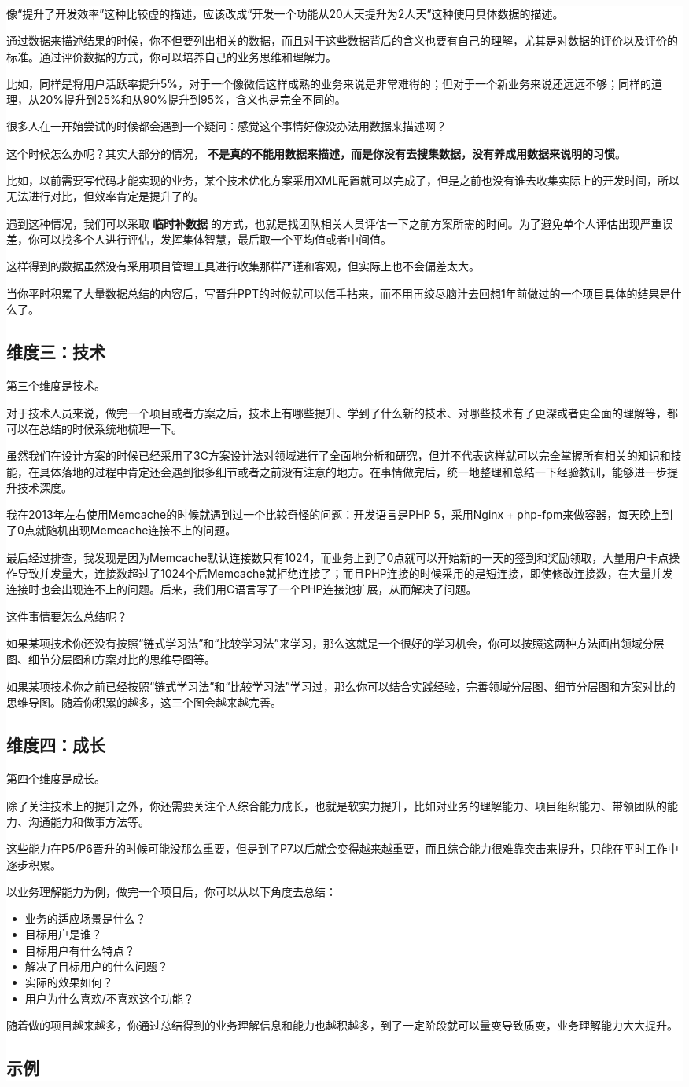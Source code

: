 像“提升了开发效率”这种比较虚的描述，应该改成“开发一个功能从20人天提升为2人天”这种使用具体数据的描述。

通过数据来描述结果的时候，你不但要列出相关的数据，而且对于这些数据背后的含义也要有自己的理解，尤其是对数据的评价以及评价的标准。通过评价数据的方式，你可以培养自己的业务思维和理解力。

比如，同样是将用户活跃率提升5%，对于一个像微信这样成熟的业务来说是非常难得的；但对于一个新业务来说还远远不够；同样的道理，从20%提升到25%和从90%提升到95%，含义也是完全不同的。

很多人在一开始尝试的时候都会遇到一个疑问：感觉这个事情好像没办法用数据来描述啊？

这个时候怎么办呢？其实大部分的情况， **不是真的不能用数据来描述，而是你没有去搜集数据，没有养成用数据来说明的习惯**。

比如，以前需要写代码才能实现的业务，某个技术优化方案采用XML配置就可以完成了，但是之前也没有谁去收集实际上的开发时间，所以无法进行对比，但效率肯定是提升了的。

遇到这种情况，我们可以采取 **临时补数据** 的方式，也就是找团队相关人员评估一下之前方案所需的时间。为了避免单个人评估出现严重误差，你可以找多个人进行评估，发挥集体智慧，最后取一个平均值或者中间值。

这样得到的数据虽然没有采用项目管理工具进行收集那样严谨和客观，但实际上也不会偏差太大。

当你平时积累了大量数据总结的内容后，写晋升PPT的时候就可以信手拈来，而不用再绞尽脑汁去回想1年前做过的一个项目具体的结果是什么了。

## 维度三：技术

第三个维度是技术。

对于技术人员来说，做完一个项目或者方案之后，技术上有哪些提升、学到了什么新的技术、对哪些技术有了更深或者更全面的理解等，都可以在总结的时候系统地梳理一下。

虽然我们在设计方案的时候已经采用了3C方案设计法对领域进行了全面地分析和研究，但并不代表这样就可以完全掌握所有相关的知识和技能，在具体落地的过程中肯定还会遇到很多细节或者之前没有注意的地方。在事情做完后，统一地整理和总结一下经验教训，能够进一步提升技术深度。

我在2013年左右使用Memcache的时候就遇到过一个比较奇怪的问题：开发语言是PHP 5，采用Nginx + php-fpm来做容器，每天晚上到了0点就随机出现Memcache连接不上的问题。

最后经过排查，我发现是因为Memcache默认连接数只有1024，而业务上到了0点就可以开始新的一天的签到和奖励领取，大量用户卡点操作导致并发量大，连接数超过了1024个后Memcache就拒绝连接了；而且PHP连接的时候采用的是短连接，即使修改连接数，在大量并发连接时也会出现连不上的问题。后来，我们用C语言写了一个PHP连接池扩展，从而解决了问题。

这件事情要怎么总结呢？

如果某项技术你还没有按照“链式学习法”和“比较学习法”来学习，那么这就是一个很好的学习机会，你可以按照这两种方法画出领域分层图、细节分层图和方案对比的思维导图等。

如果某项技术你之前已经按照“链式学习法”和“比较学习法”学习过，那么你可以结合实践经验，完善领域分层图、细节分层图和方案对比的思维导图。随着你积累的越多，这三个图会越来越完善。

## 维度四：成长

第四个维度是成长。

除了关注技术上的提升之外，你还需要关注个人综合能力成长，也就是软实力提升，比如对业务的理解能力、项目组织能力、带领团队的能力、沟通能力和做事方法等。

这些能力在P5/P6晋升的时候可能没那么重要，但是到了P7以后就会变得越来越重要，而且综合能力很难靠突击来提升，只能在平时工作中逐步积累。

以业务理解能力为例，做完一个项目后，你可以从以下角度去总结：

- 业务的适应场景是什么？
- 目标用户是谁？
- 目标用户有什么特点？
- 解决了目标用户的什么问题？
- 实际的效果如何？
- 用户为什么喜欢/不喜欢这个功能？

随着做的项目越来越多，你通过总结得到的业务理解信息和能力也越积越多，到了一定阶段就可以量变导致质变，业务理解能力大大提升。

## 示例
